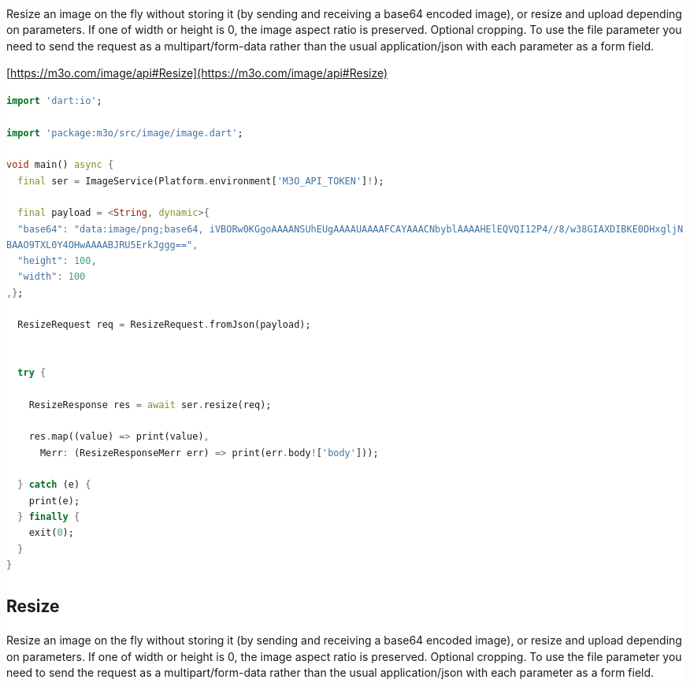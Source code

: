 Resize an image on the fly without storing it (by sending and receiving a base64 encoded image), or resize and upload depending on parameters.
If one of width or height is 0, the image aspect ratio is preserved.
Optional cropping.
To use the file parameter you need to send the request as a multipart/form-data rather than the usual application/json
with each parameter as a form field.


[https://m3o.com/image/api#Resize](https://m3o.com/image/api#Resize)

```dart
import 'dart:io';

import 'package:m3o/src/image/image.dart';

void main() async {
  final ser = ImageService(Platform.environment['M3O_API_TOKEN']!);
 
  final payload = <String, dynamic>{
  "base64": "data:image/png;base64, iVBORw0KGgoAAAANSUhEUgAAAAUAAAAFCAYAAACNbyblAAAAHElEQVQI12P4//8/w38GIAXDIBKE0DHxgljNBAAO9TXL0Y4OHwAAAABJRU5ErkJggg==",
  "height": 100,
  "width": 100
,};

  ResizeRequest req = ResizeRequest.fromJson(payload);

  
  try {

	ResizeResponse res = await ser.resize(req);

    res.map((value) => print(value),
	  Merr: (ResizeResponseMerr err) => print(err.body!['body']));	
  
  } catch (e) {
    print(e);
  } finally {
    exit(0);
  }
}
```
## Resize

Resize an image on the fly without storing it (by sending and receiving a base64 encoded image), or resize and upload depending on parameters.
If one of width or height is 0, the image aspect ratio is preserved.
Optional cropping.
To use the file parameter you need to send the request as a multipart/form-data rather than the usual application/json
with each parameter as a form field.
